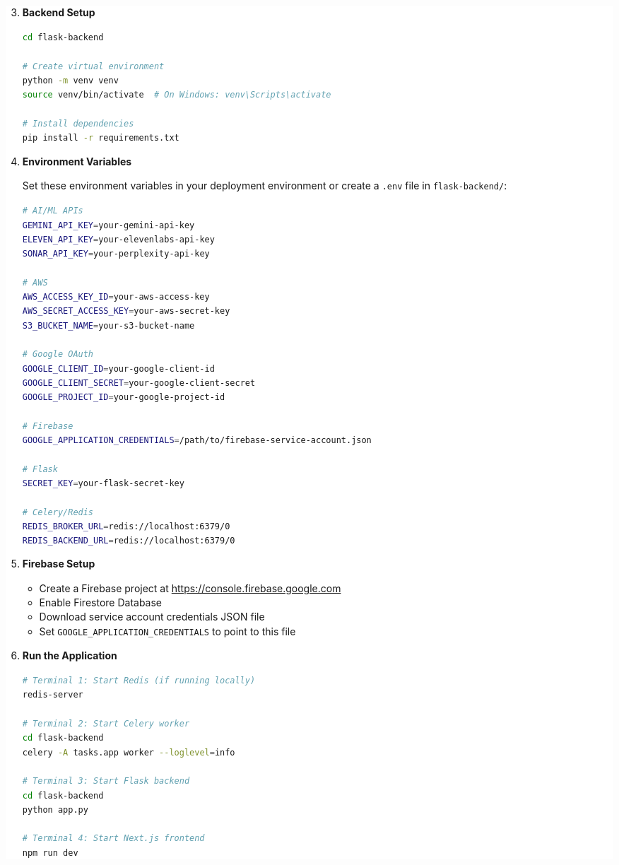 3. **Backend Setup**
   ```bash
   cd flask-backend
   
   # Create virtual environment
   python -m venv venv
   source venv/bin/activate  # On Windows: venv\Scripts\activate
   
   # Install dependencies
   pip install -r requirements.txt
   ```

4. **Environment Variables**

   Set these environment variables in your deployment environment or create a `.env` file in `flask-backend/`:

   ```bash
   # AI/ML APIs
   GEMINI_API_KEY=your-gemini-api-key
   ELEVEN_API_KEY=your-elevenlabs-api-key
   SONAR_API_KEY=your-perplexity-api-key

   # AWS
   AWS_ACCESS_KEY_ID=your-aws-access-key
   AWS_SECRET_ACCESS_KEY=your-aws-secret-key
   S3_BUCKET_NAME=your-s3-bucket-name

   # Google OAuth
   GOOGLE_CLIENT_ID=your-google-client-id
   GOOGLE_CLIENT_SECRET=your-google-client-secret
   GOOGLE_PROJECT_ID=your-google-project-id

   # Firebase
   GOOGLE_APPLICATION_CREDENTIALS=/path/to/firebase-service-account.json

   # Flask
   SECRET_KEY=your-flask-secret-key
   
   # Celery/Redis
   REDIS_BROKER_URL=redis://localhost:6379/0
   REDIS_BACKEND_URL=redis://localhost:6379/0
   ```

5. **Firebase Setup**
   - Create a Firebase project at https://console.firebase.google.com
   - Enable Firestore Database
   - Download service account credentials JSON file
   - Set `GOOGLE_APPLICATION_CREDENTIALS` to point to this file

6. **Run the Application**

   ```bash
   # Terminal 1: Start Redis (if running locally)
   redis-server

   # Terminal 2: Start Celery worker
   cd flask-backend
   celery -A tasks.app worker --loglevel=info

   # Terminal 3: Start Flask backend
   cd flask-backend
   python app.py

   # Terminal 4: Start Next.js frontend
   npm run dev
   ```
